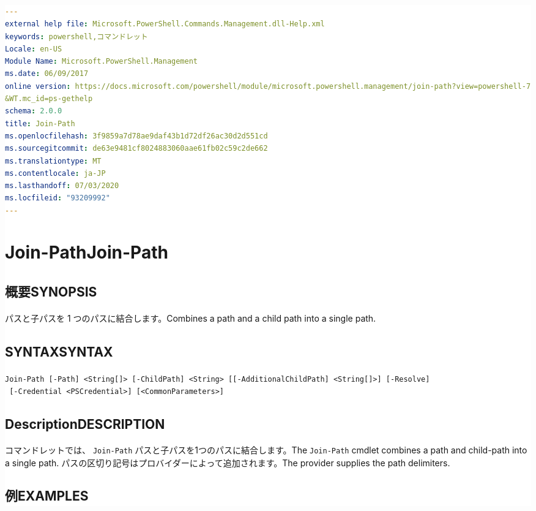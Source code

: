 ```yaml
---
external help file: Microsoft.PowerShell.Commands.Management.dll-Help.xml
keywords: powershell,コマンドレット
Locale: en-US
Module Name: Microsoft.PowerShell.Management
ms.date: 06/09/2017
online version: https://docs.microsoft.com/powershell/module/microsoft.powershell.management/join-path?view=powershell-7&WT.mc_id=ps-gethelp
schema: 2.0.0
title: Join-Path
ms.openlocfilehash: 3f9859a7d78ae9daf43b1d72df26ac30d2d551cd
ms.sourcegitcommit: de63e9481cf8024883060aae61fb02c59c2de662
ms.translationtype: MT
ms.contentlocale: ja-JP
ms.lasthandoff: 07/03/2020
ms.locfileid: "93209992"
---
```

# <span data-ttu-id="6d8e7-103">Join-Path</span><span class="sxs-lookup"><span data-stu-id="6d8e7-103">Join-Path</span></span>

## <span data-ttu-id="6d8e7-104">概要</span><span class="sxs-lookup"><span data-stu-id="6d8e7-104">SYNOPSIS</span></span>
<span data-ttu-id="6d8e7-105">パスと子パスを 1 つのパスに結合します。</span><span class="sxs-lookup"><span data-stu-id="6d8e7-105">Combines a path and a child path into a single path.</span></span>

## <span data-ttu-id="6d8e7-106">SYNTAX</span><span class="sxs-lookup"><span data-stu-id="6d8e7-106">SYNTAX</span></span>

```
Join-Path [-Path] <String[]> [-ChildPath] <String> [[-AdditionalChildPath] <String[]>] [-Resolve]
 [-Credential <PSCredential>] [<CommonParameters>]
```

## <span data-ttu-id="6d8e7-107">Description</span><span class="sxs-lookup"><span data-stu-id="6d8e7-107">DESCRIPTION</span></span>

<span data-ttu-id="6d8e7-108">コマンドレットでは、 `Join-Path` パスと子パスを1つのパスに結合します。</span><span class="sxs-lookup"><span data-stu-id="6d8e7-108">The `Join-Path` cmdlet combines a path and child-path into a single path.</span></span>
<span data-ttu-id="6d8e7-109">パスの区切り記号はプロバイダーによって追加されます。</span><span class="sxs-lookup"><span data-stu-id="6d8e7-109">The provider supplies the path delimiters.</span></span>

## <span data-ttu-id="6d8e7-110">例</span><span class="sxs-lookup"><span data-stu-id="6d8e7-110">EXAMPLES</span></span>
